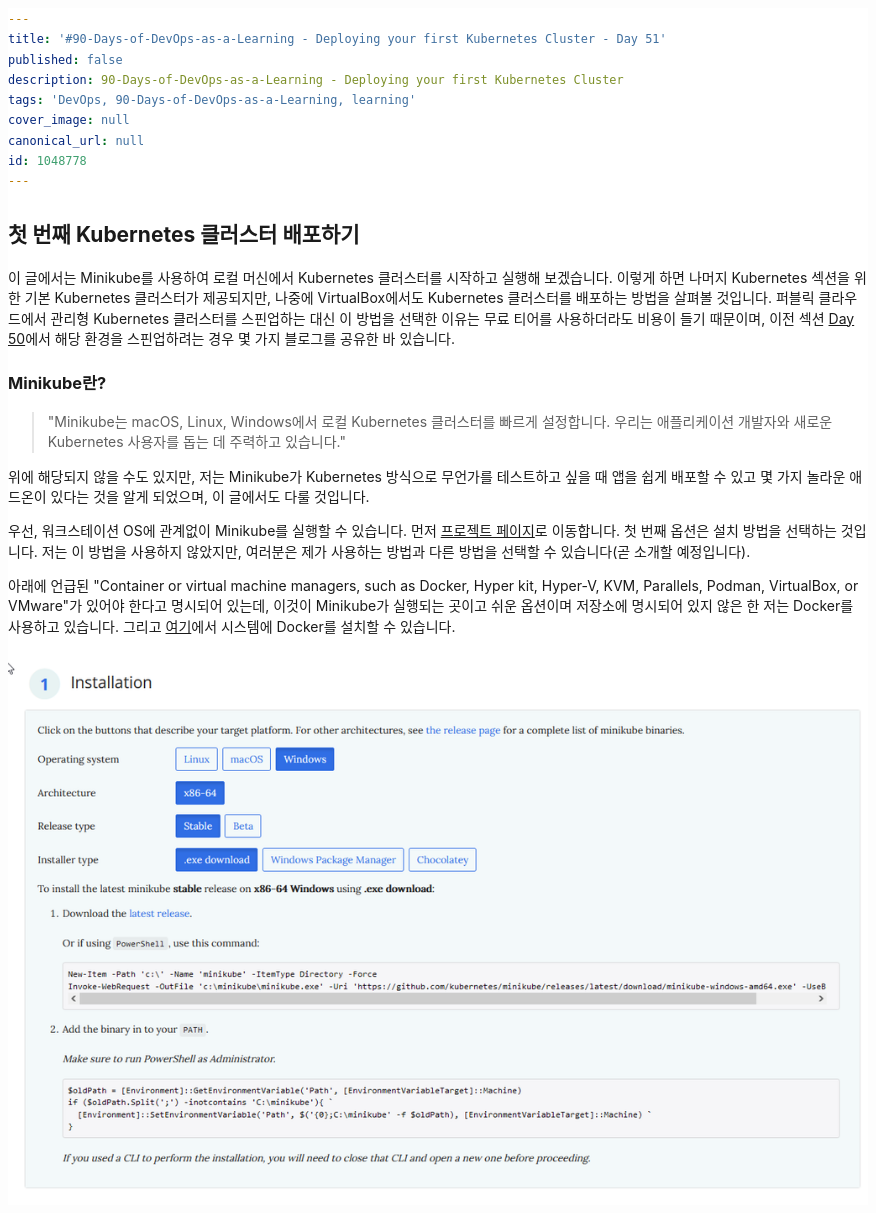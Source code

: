 ```yaml
---
title: '#90-Days-of-DevOps-as-a-Learning - Deploying your first Kubernetes Cluster - Day 51'
published: false
description: 90-Days-of-DevOps-as-a-Learning - Deploying your first Kubernetes Cluster
tags: 'DevOps, 90-Days-of-DevOps-as-a-Learning, learning'
cover_image: null
canonical_url: null
id: 1048778
---
```


## 첫 번째 Kubernetes 클러스터 배포하기

이 글에서는 Minikube를 사용하여 로컬 머신에서 Kubernetes 클러스터를 시작하고 실행해 보겠습니다. 이렇게 하면 나머지 Kubernetes 섹션을 위한 기본 Kubernetes 클러스터가 제공되지만, 나중에 VirtualBox에서도 Kubernetes 클러스터를 배포하는 방법을 살펴볼 것입니다. 퍼블릭 클라우드에서 관리형 Kubernetes 클러스터를 스핀업하는 대신 이 방법을 선택한 이유는 무료 티어를 사용하더라도 비용이 들기 때문이며, 이전 섹션 [Day 50](day50.md)에서 해당 환경을 스핀업하려는 경우 몇 가지 블로그를 공유한 바 있습니다.

### Minikube란?

> "Minikube는 macOS, Linux, Windows에서 로컬 Kubernetes 클러스터를 빠르게 설정합니다. 우리는 애플리케이션 개발자와 새로운 Kubernetes 사용자를 돕는 데 주력하고 있습니다."

위에 해당되지 않을 수도 있지만, 저는 Minikube가 Kubernetes 방식으로 무언가를 테스트하고 싶을 때 앱을 쉽게 배포할 수 있고 몇 가지 놀라운 애드온이 있다는 것을 알게 되었으며, 이 글에서도 다룰 것입니다.

우선, 워크스테이션 OS에 관계없이 Minikube를 실행할 수 있습니다. 먼저 [프로젝트 페이지](https://minikube.sigs.k8s.io/docs/start/)로 이동합니다. 첫 번째 옵션은 설치 방법을 선택하는 것입니다. 저는 이 방법을 사용하지 않았지만, 여러분은 제가 사용하는 방법과 다른 방법을 선택할 수 있습니다(곧 소개할 예정입니다).

아래에 언급된 "Container or virtual machine managers, such as Docker, Hyper kit, Hyper-V, KVM, Parallels, Podman, VirtualBox, or VMware"가 있어야 한다고 명시되어 있는데, 이것이 Minikube가 실행되는 곳이고 쉬운 옵션이며 저장소에 명시되어 있지 않은 한 저는 Docker를 사용하고 있습니다. 그리고 [여기](https://docs.docker.com/get-docker/)에서 시스템에 Docker를 설치할 수 있습니다.

![](/2022/Days/Images/Day51_Kubernetes1.png)
